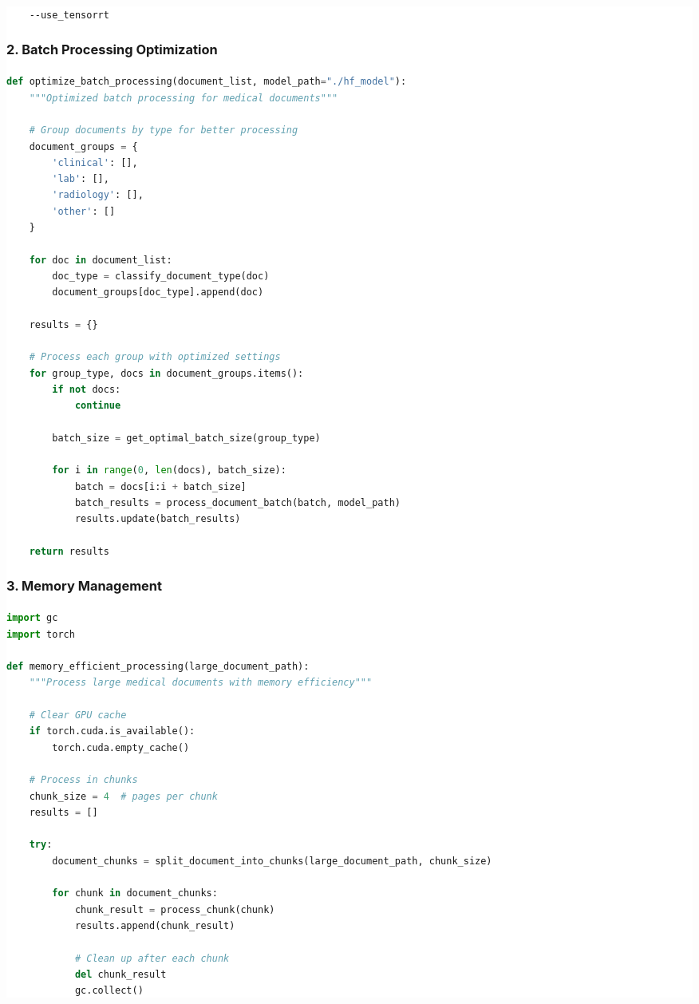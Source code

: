 ```bash
    --use_tensorrt
```

### 2. Batch Processing Optimization
```python
def optimize_batch_processing(document_list, model_path="./hf_model"):
    """Optimized batch processing for medical documents"""
    
    # Group documents by type for better processing
    document_groups = {
        'clinical': [],
        'lab': [],
        'radiology': [],
        'other': []
    }
    
    for doc in document_list:
        doc_type = classify_document_type(doc)
        document_groups[doc_type].append(doc)
    
    results = {}
    
    # Process each group with optimized settings
    for group_type, docs in document_groups.items():
        if not docs:
            continue
            
        batch_size = get_optimal_batch_size(group_type)
        
        for i in range(0, len(docs), batch_size):
            batch = docs[i:i + batch_size]
            batch_results = process_document_batch(batch, model_path)
            results.update(batch_results)
    
    return results
```

### 3. Memory Management
```python
import gc
import torch

def memory_efficient_processing(large_document_path):
    """Process large medical documents with memory efficiency"""
    
    # Clear GPU cache
    if torch.cuda.is_available():
        torch.cuda.empty_cache()
    
    # Process in chunks
    chunk_size = 4  # pages per chunk
    results = []
    
    try:
        document_chunks = split_document_into_chunks(large_document_path, chunk_size)
        
        for chunk in document_chunks:
            chunk_result = process_chunk(chunk)
            results.append(chunk_result)
            
            # Clean up after each chunk
            del chunk_result
            gc.collect()
```